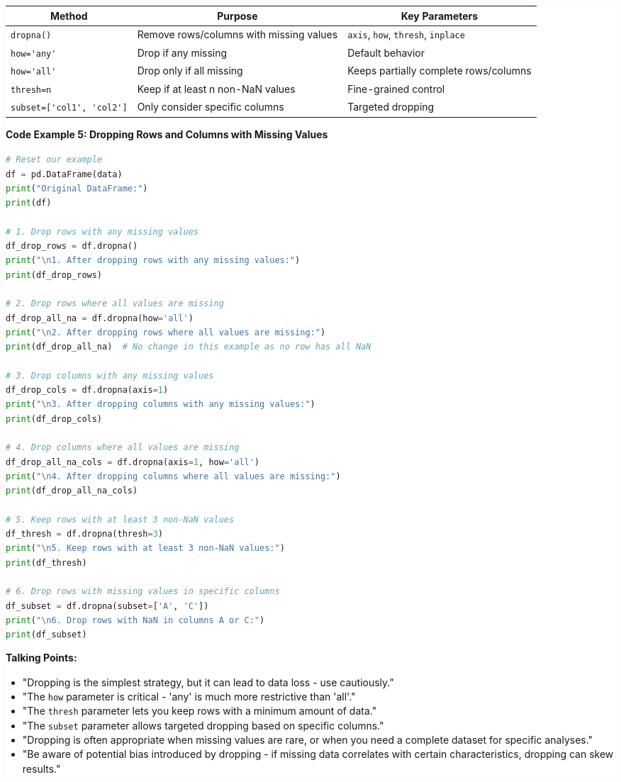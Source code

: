 | Method | Purpose | Key Parameters |
|--------|---------|----------------|
| `dropna()` | Remove rows/columns with missing values | `axis`, `how`, `thresh`, `inplace` |
| `how='any'` | Drop if any missing | Default behavior |
| `how='all'` | Drop only if all missing | Keeps partially complete rows/columns |
| `thresh=n` | Keep if at least n non-NaN values | Fine-grained control |
| `subset=['col1', 'col2']` | Only consider specific columns | Targeted dropping |

**Code Example 5: Dropping Rows and Columns with Missing Values**
```python
# Reset our example
df = pd.DataFrame(data)
print("Original DataFrame:")
print(df)

# 1. Drop rows with any missing values
df_drop_rows = df.dropna()
print("\n1. After dropping rows with any missing values:")
print(df_drop_rows)

# 2. Drop rows where all values are missing
df_drop_all_na = df.dropna(how='all')
print("\n2. After dropping rows where all values are missing:")
print(df_drop_all_na)  # No change in this example as no row has all NaN

# 3. Drop columns with any missing values
df_drop_cols = df.dropna(axis=1)
print("\n3. After dropping columns with any missing values:")
print(df_drop_cols)

# 4. Drop columns where all values are missing
df_drop_all_na_cols = df.dropna(axis=1, how='all')
print("\n4. After dropping columns where all values are missing:")
print(df_drop_all_na_cols)

# 5. Keep rows with at least 3 non-NaN values
df_thresh = df.dropna(thresh=3)
print("\n5. Keep rows with at least 3 non-NaN values:")
print(df_thresh)

# 6. Drop rows with missing values in specific columns
df_subset = df.dropna(subset=['A', 'C'])
print("\n6. Drop rows with NaN in columns A or C:")
print(df_subset)
```

**Talking Points:**
- "Dropping is the simplest strategy, but it can lead to data loss - use cautiously."
- "The `how` parameter is critical - 'any' is much more restrictive than 'all'."
- "The `thresh` parameter lets you keep rows with a minimum amount of data."
- "The `subset` parameter allows targeted dropping based on specific columns."
- "Dropping is often appropriate when missing values are rare, or when you need a complete dataset for specific analyses."
- "Be aware of potential bias introduced by dropping - if missing data correlates with certain characteristics, dropping can skew results."
